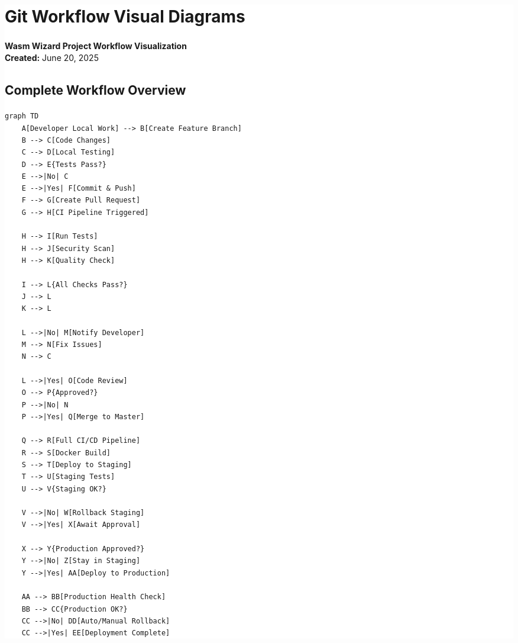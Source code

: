# Git Workflow Visual Diagrams

**Wasm Wizard Project Workflow Visualization**  
**Created:** June 20, 2025

## Complete Workflow Overview

```mermaid
graph TD
    A[Developer Local Work] --> B[Create Feature Branch]
    B --> C[Code Changes]
    C --> D[Local Testing]
    D --> E{Tests Pass?}
    E -->|No| C
    E -->|Yes| F[Commit & Push]
    F --> G[Create Pull Request]
    G --> H[CI Pipeline Triggered]
    
    H --> I[Run Tests]
    H --> J[Security Scan]  
    H --> K[Quality Check]
    
    I --> L{All Checks Pass?}
    J --> L
    K --> L
    
    L -->|No| M[Notify Developer]
    M --> N[Fix Issues]
    N --> C
    
    L -->|Yes| O[Code Review]
    O --> P{Approved?}
    P -->|No| N
    P -->|Yes| Q[Merge to Master]
    
    Q --> R[Full CI/CD Pipeline]
    R --> S[Docker Build]
    S --> T[Deploy to Staging]
    T --> U[Staging Tests]
    U --> V{Staging OK?}
    
    V -->|No| W[Rollback Staging]
    V -->|Yes| X[Await Approval]
    
    X --> Y{Production Approved?}
    Y -->|No| Z[Stay in Staging]
    Y -->|Yes| AA[Deploy to Production]
    
    AA --> BB[Production Health Check]
    BB --> CC{Production OK?}
    CC -->|No| DD[Auto/Manual Rollback]
    CC -->|Yes| EE[Deployment Complete]
```
